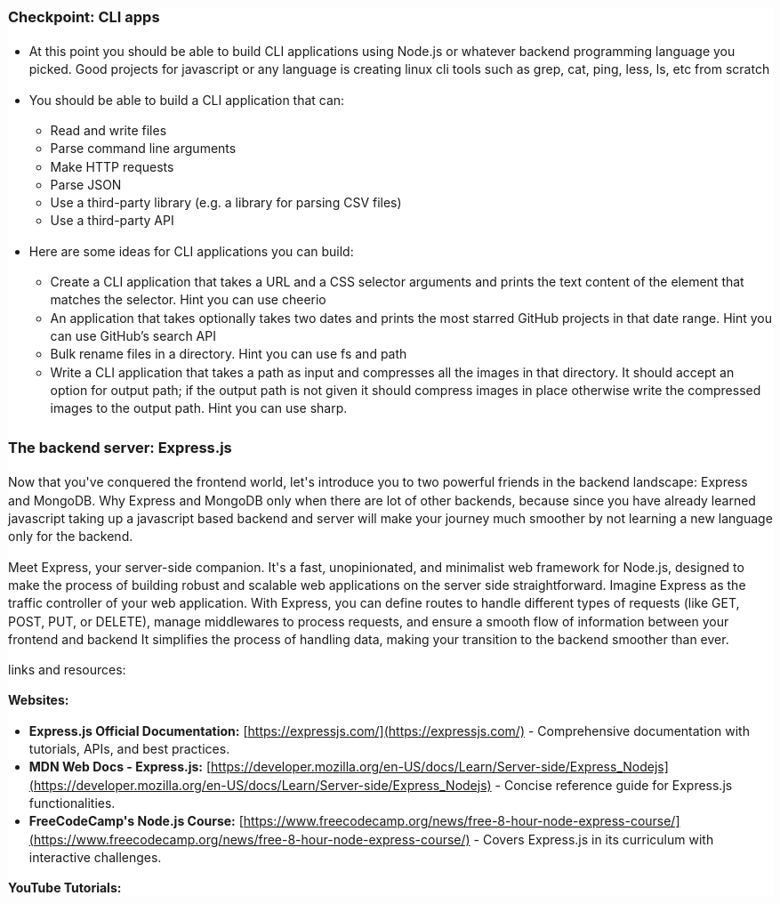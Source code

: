 ### Checkpoint: CLI apps

- At this point you should be able to build CLI applications using Node.js or whatever backend programming language you picked. Good projects for javascript or any language is creating linux cli tools such as grep, cat, ping, less, ls, etc from scratch

- You should be able to build a CLI application that can:

  - Read and write files
  - Parse command line arguments
  - Make HTTP requests
  - Parse JSON
  - Use a third-party library (e.g. a library for parsing CSV files)
  - Use a third-party API

- Here are some ideas for CLI applications you can build:
  - Create a CLI application that takes a URL and a CSS selector arguments and prints the text content of the element that matches the selector. Hint you can use cheerio
  - An application that takes optionally takes two dates and prints the most starred GitHub projects in that date range. Hint you can use GitHub’s search API
  - Bulk rename files in a directory. Hint you can use fs and path
  - Write a CLI application that takes a path as input and compresses all the images in that directory. It should accept an option for output path; if the output path is not given it should compress images in place otherwise write the compressed images to the output path. Hint you can use sharp.

### The backend server: Express.js

Now that you've conquered the frontend world, let's introduce you to two powerful friends in the backend landscape: Express and MongoDB. Why Express and MongoDB only when there are lot of other backends, because since you have already learned javascript taking up a javascript based backend and server will make your journey much smoother by not learning a new language only for the backend.

Meet Express, your server-side companion. It's a fast, unopinionated, and minimalist web framework for Node.js, designed to make the process of building robust and scalable web applications on the server side straightforward. Imagine Express as the traffic controller of your web application. With Express, you can define routes to handle different types of requests (like GET, POST, PUT, or DELETE), manage middlewares to process requests, and ensure a smooth flow of information between your frontend and backend It simplifies the process of handling data, making your transition to the backend smoother than ever.

links and resources:

**Websites:**

- **Express.js Official Documentation:** [https://expressjs.com/](https://expressjs.com/) - Comprehensive documentation with tutorials, APIs, and best practices.
- **MDN Web Docs - Express.js:** [https://developer.mozilla.org/en-US/docs/Learn/Server-side/Express_Nodejs](https://developer.mozilla.org/en-US/docs/Learn/Server-side/Express_Nodejs) - Concise reference guide for Express.js functionalities.
- **FreeCodeCamp's Node.js Course:** [https://www.freecodecamp.org/news/free-8-hour-node-express-course/](https://www.freecodecamp.org/news/free-8-hour-node-express-course/) - Covers Express.js in its curriculum with interactive challenges.

**YouTube Tutorials:**
